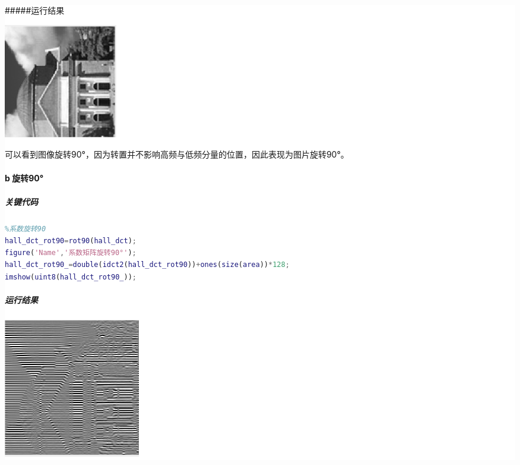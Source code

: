 #####运行结果

<img src="./assets/image-20230913000749449.png" alt="image-20230913000749449" style="zoom:50%;" />

可以看到图像旋转90°，因为转置并不影响高频与低频分量的位置，因此表现为图片旋转90°。

#### b 旋转90°

##### 关键代码

```matlab
%系数旋转90
hall_dct_rot90=rot90(hall_dct);
figure('Name','系数矩阵旋转90°');
hall_dct_rot90_=double(idct2(hall_dct_rot90))+ones(size(area))*128;
imshow(uint8(hall_dct_rot90_));
```

##### 运行结果

<img src="./assets/image-20230913000815438.png" alt="image-20230913000815438" style="zoom:50%;" />
